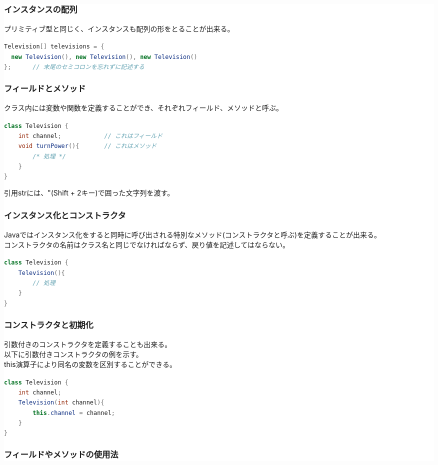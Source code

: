 ### インスタンスの配列

プリミティブ型と同じく、インスタンスも配列の形をとることが出来る。

```java
Television[] televisions = { 
  new Television(), new Television(), new Television() 
};		// 末尾のセミコロンを忘れずに記述する
```

### フィールドとメソッド

クラス内には変数や関数を定義することができ、それぞれフィールド、メソッドと呼ぶ。

```java
class Television {
	int channel;			// これはフィールド
	void turnPower(){		// これはメソッド
		/* 処理 */
	}		
}
```

引用strには、"(Shift + 2キー)で囲った文字列を渡す。

### インスタンス化とコンストラクタ 

Javaではインスタンス化をすると同時に呼び出される特別なメソッド(コンストラクタと呼ぶ)を定義することが出来る。</br>
コンストラクタの名前はクラス名と同じでなければならず、戻り値を記述してはならない。

```java
class Television {
	Television(){ 
		// 処理
	}
}
```

### コンストラクタと初期化

引数付きのコンストラクタを定義することも出来る。</br>
以下に引数付きコンストラクタの例を示す。</br>
this演算子により同名の変数を区別することができる。

```java
class Television {
	int channel;
	Television(int channel){
		this.channel = channel;
	}
}
```

### フィールドやメソッドの使用法
